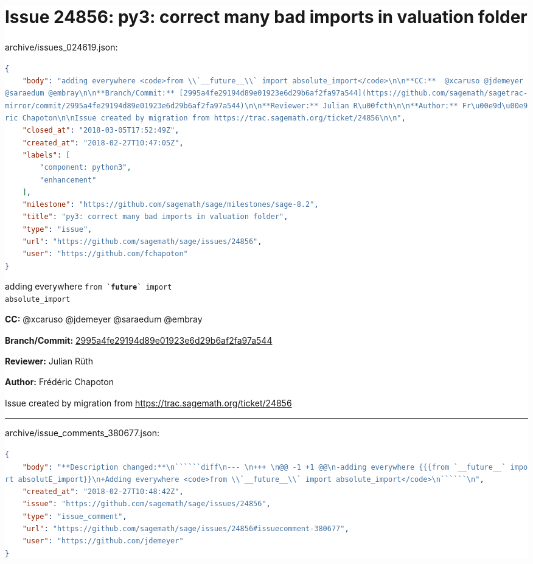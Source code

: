 # Issue 24856: py3: correct many bad imports in valuation folder

archive/issues_024619.json:
```json
{
    "body": "adding everywhere <code>from \\`__future__\\` import absolute_import</code>\n\n**CC:**  @xcaruso @jdemeyer @saraedum @embray\n\n**Branch/Commit:** [2995a4fe29194d89e01923e6d29b6af2fa97a544](https://github.com/sagemath/sagetrac-mirror/commit/2995a4fe29194d89e01923e6d29b6af2fa97a544)\n\n**Reviewer:** Julian R\u00fcth\n\n**Author:** Fr\u00e9d\u00e9ric Chapoton\n\nIssue created by migration from https://trac.sagemath.org/ticket/24856\n\n",
    "closed_at": "2018-03-05T17:52:49Z",
    "created_at": "2018-02-27T10:47:05Z",
    "labels": [
        "component: python3",
        "enhancement"
    ],
    "milestone": "https://github.com/sagemath/sage/milestones/sage-8.2",
    "title": "py3: correct many bad imports in valuation folder",
    "type": "issue",
    "url": "https://github.com/sagemath/sage/issues/24856",
    "user": "https://github.com/fchapoton"
}
```
adding everywhere <code>from \`__future__\` import absolute_import</code>

**CC:**  @xcaruso @jdemeyer @saraedum @embray

**Branch/Commit:** [2995a4fe29194d89e01923e6d29b6af2fa97a544](https://github.com/sagemath/sagetrac-mirror/commit/2995a4fe29194d89e01923e6d29b6af2fa97a544)

**Reviewer:** Julian Rüth

**Author:** Frédéric Chapoton

Issue created by migration from https://trac.sagemath.org/ticket/24856





---

archive/issue_comments_380677.json:
```json
{
    "body": "**Description changed:**\n``````diff\n--- \n+++ \n@@ -1 +1 @@\n-adding everywhere {{{from `__future__` import absolutE_import}}\n+Adding everywhere <code>from \\`__future__\\` import absolute_import</code>\n``````\n",
    "created_at": "2018-02-27T10:48:42Z",
    "issue": "https://github.com/sagemath/sage/issues/24856",
    "type": "issue_comment",
    "url": "https://github.com/sagemath/sage/issues/24856#issuecomment-380677",
    "user": "https://github.com/jdemeyer"
}
```
